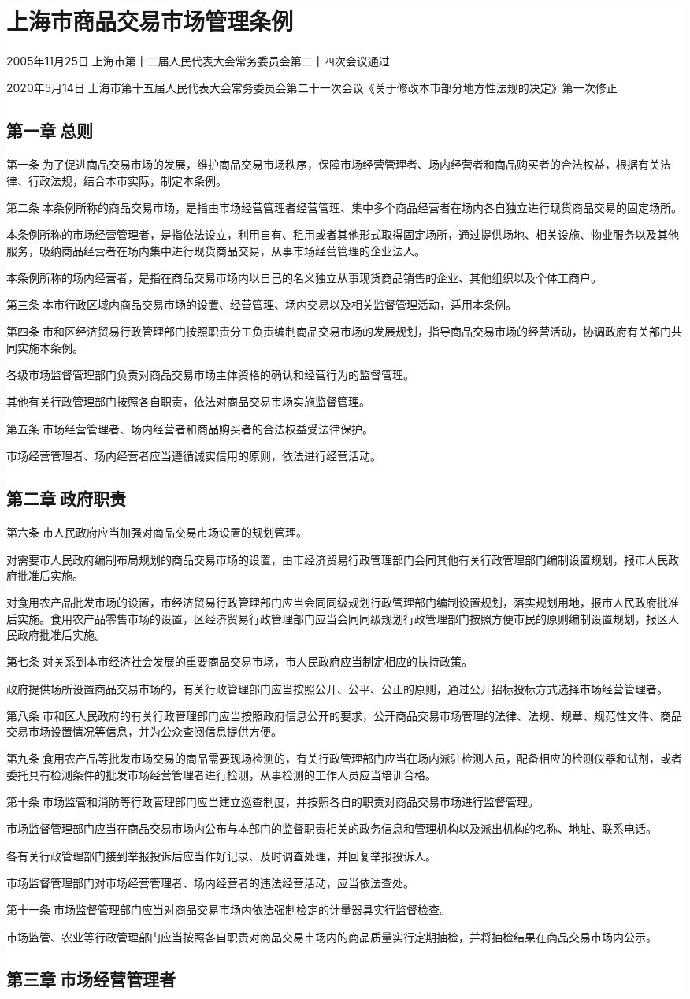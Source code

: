 # 上海市商品交易市场管理条例

2005年11月25日 上海市第十二届人民代表大会常务委员会第二十四次会议通过

2020年5月14日 上海市第十五届人民代表大会常务委员会第二十一次会议《关于修改本市部分地方性法规的决定》第一次修正



## 第一章  总则

第一条 为了促进商品交易市场的发展，维护商品交易市场秩序，保障市场经营管理者、场内经营者和商品购买者的合法权益，根据有关法律、行政法规，结合本市实际，制定本条例。

第二条 本条例所称的商品交易市场，是指由市场经营管理者经营管理、集中多个商品经营者在场内各自独立进行现货商品交易的固定场所。

本条例所称的市场经营管理者，是指依法设立，利用自有、租用或者其他形式取得固定场所，通过提供场地、相关设施、物业服务以及其他服务，吸纳商品经营者在场内集中进行现货商品交易，从事市场经营管理的企业法人。

本条例所称的场内经营者，是指在商品交易市场内以自己的名义独立从事现货商品销售的企业、其他组织以及个体工商户。

第三条 本市行政区域内商品交易市场的设置、经营管理、场内交易以及相关监督管理活动，适用本条例。

第四条 市和区经济贸易行政管理部门按照职责分工负责编制商品交易市场的发展规划，指导商品交易市场的经营活动，协调政府有关部门共同实施本条例。

各级市场监督管理部门负责对商品交易市场主体资格的确认和经营行为的监督管理。

其他有关行政管理部门按照各自职责，依法对商品交易市场实施监督管理。

第五条 市场经营管理者、场内经营者和商品购买者的合法权益受法律保护。

市场经营管理者、场内经营者应当遵循诚实信用的原则，依法进行经营活动。

## 第二章  政府职责

第六条 市人民政府应当加强对商品交易市场设置的规划管理。

对需要市人民政府编制布局规划的商品交易市场的设置，由市经济贸易行政管理部门会同其他有关行政管理部门编制设置规划，报市人民政府批准后实施。

对食用农产品批发市场的设置，市经济贸易行政管理部门应当会同同级规划行政管理部门编制设置规划，落实规划用地，报市人民政府批准后实施。食用农产品零售市场的设置，区经济贸易行政管理部门应当会同同级规划行政管理部门按照方便市民的原则编制设置规划，报区人民政府批准后实施。

第七条 对关系到本市经济社会发展的重要商品交易市场，市人民政府应当制定相应的扶持政策。

政府提供场所设置商品交易市场的，有关行政管理部门应当按照公开、公平、公正的原则，通过公开招标投标方式选择市场经营管理者。

第八条 市和区人民政府的有关行政管理部门应当按照政府信息公开的要求，公开商品交易市场管理的法律、法规、规章、规范性文件、商品交易市场设置情况等信息，并为公众查阅信息提供方便。

第九条 食用农产品等批发市场交易的商品需要现场检测的，有关行政管理部门应当在场内派驻检测人员，配备相应的检测仪器和试剂，或者委托具有检测条件的批发市场经营管理者进行检测，从事检测的工作人员应当培训合格。

第十条 市场监管和消防等行政管理部门应当建立巡查制度，并按照各自的职责对商品交易市场进行监督管理。

市场监督管理部门应当在商品交易市场内公布与本部门的监督职责相关的政务信息和管理机构以及派出机构的名称、地址、联系电话。

各有关行政管理部门接到举报投诉后应当作好记录、及时调查处理，并回复举报投诉人。

市场监督管理部门对市场经营管理者、场内经营者的违法经营活动，应当依法查处。

第十一条 市场监督管理部门应当对商品交易市场内依法强制检定的计量器具实行监督检查。

市场监管、农业等行政管理部门应当按照各自职责对商品交易市场内的商品质量实行定期抽检，并将抽检结果在商品交易市场内公示。

## 第三章  市场经营管理者
